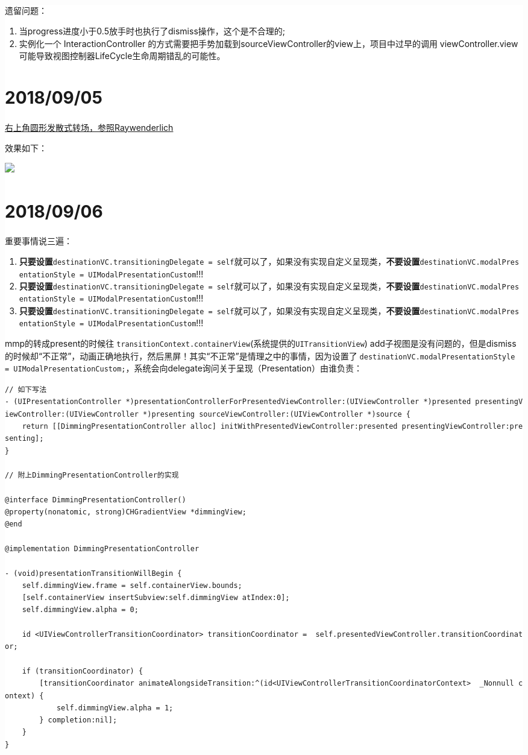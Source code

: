 遗留问题：
1. 当progress进度小于0.5放手时也执行了dismiss操作，这个是不合理的;
2. 实例化一个 InteractionController 的方式需要把手势加载到sourceViewController的view上，项目中过早的调用 viewController.view可能导致视图控制器LifeCycle生命周期错乱的可能性。



# 2018/09/05

[右上角圆形发散式转场，参照Raywenderlich](https://github.com/colourful987/2018-Read-Record/tree/master/Content/iOS/TransitionWorld/TransitionWorld/Transition%20Demo/Demo4)

效果如下：

![](./resource/demo4.gif)





# 2018/09/06
重要事情说三遍：
1. **只要设置**`destinationVC.transitioningDelegate = self`就可以了，如果没有实现自定义呈现类，**不要设置**`destinationVC.modalPresentationStyle = UIModalPresentationCustom`!!!
2. **只要设置**`destinationVC.transitioningDelegate = self`就可以了，如果没有实现自定义呈现类，**不要设置**`destinationVC.modalPresentationStyle = UIModalPresentationCustom`!!!
3. **只要设置**`destinationVC.transitioningDelegate = self`就可以了，如果没有实现自定义呈现类，**不要设置**`destinationVC.modalPresentationStyle = UIModalPresentationCustom`!!!

mmp的转成present的时候往 `transitionContext.containerView`(系统提供的`UITransitionView`) add子视图是没有问题的，但是dismiss的时候却“不正常”，动画正确地执行，然后黑屏！其实“不正常”是情理之中的事情，因为设置了 `destinationVC.modalPresentationStyle = UIModalPresentationCustom;`，系统会向delegate询问关于呈现（Presentation）由谁负责：

```oc
// 如下写法
- (UIPresentationController *)presentationControllerForPresentedViewController:(UIViewController *)presented presentingViewController:(UIViewController *)presenting sourceViewController:(UIViewController *)source {
    return [[DimmingPresentationController alloc] initWithPresentedViewController:presented presentingViewController:presenting];
}

// 附上DimmingPresentationController的实现

@interface DimmingPresentationController()
@property(nonatomic, strong)CHGradientView *dimmingView;
@end

@implementation DimmingPresentationController

- (void)presentationTransitionWillBegin {
    self.dimmingView.frame = self.containerView.bounds;
    [self.containerView insertSubview:self.dimmingView atIndex:0];
    self.dimmingView.alpha = 0;
    
    id <UIViewControllerTransitionCoordinator> transitionCoordinator =  self.presentedViewController.transitionCoordinator;
    
    if (transitionCoordinator) {
        [transitionCoordinator animateAlongsideTransition:^(id<UIViewControllerTransitionCoordinatorContext>  _Nonnull context) {
            self.dimmingView.alpha = 1;
        } completion:nil];
    }
}

```
